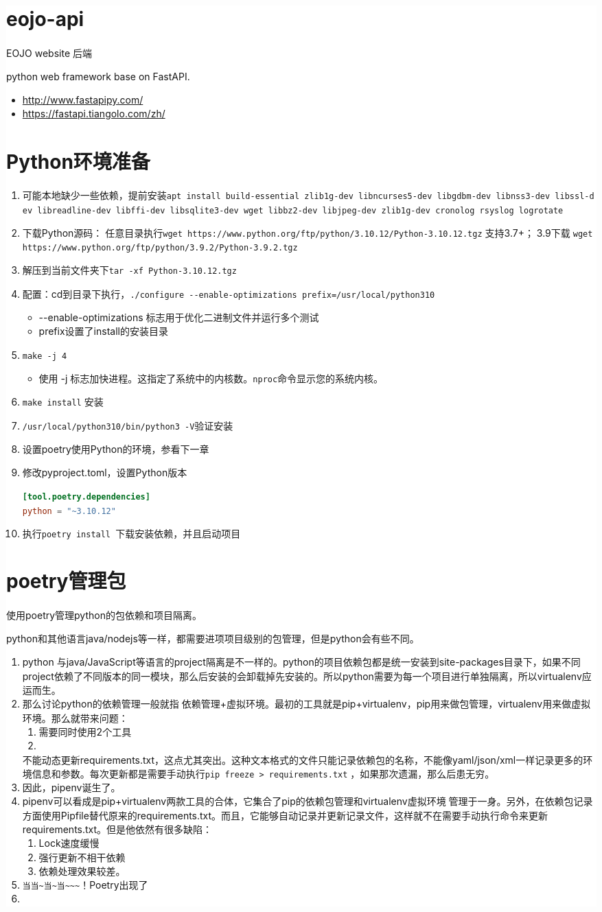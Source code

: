 # eojo-api

EOJO website 后端

python web framework base on FastAPI.

- http://www.fastapipy.com/
- https://fastapi.tiangolo.com/zh/

# Python环境准备

1. 可能本地缺少一些依赖，提前安装`apt install build-essential zlib1g-dev libncurses5-dev libgdbm-dev libnss3-dev libssl-dev libreadline-dev libffi-dev libsqlite3-dev wget libbz2-dev libjpeg-dev zlib1g-dev cronolog rsyslog logrotate`

2. 下载Python源码： 任意目录执行`wget https://www.python.org/ftp/python/3.10.12/Python-3.10.12.tgz` 支持3.7+； 3.9下载 `wget https://www.python.org/ftp/python/3.9.2/Python-3.9.2.tgz`

3. 解压到当前文件夹下`tar -xf Python-3.10.12.tgz`

4. 配置：cd到目录下执行，`./configure --enable-optimizations prefix=/usr/local/python310`

    - --enable-optimizations 标志用于优化二进制文件并运行多个测试
    - prefix设置了install的安装目录

5. `make -j 4`

    - 使用 -j 标志加快进程。这指定了系统中的内核数。`nproc`命令显示您的系统内核。

6. `make install` 安装

7. `/usr/local/python310/bin/python3 -V`验证安装

8. 设置poetry使用Python的环境，参看下一章

9. 修改pyproject.toml，设置Python版本

   ```toml
   [tool.poetry.dependencies]
   python = "~3.10.12"
   ```

10. 执行`poetry install `下载安装依赖，并且启动项目

# poetry管理包

使用poetry管理python的包依赖和项目隔离。

python和其他语言java/nodejs等一样，都需要进项项目级别的包管理，但是python会有些不同。

1. python
   与java/JavaScript等语言的project隔离是不一样的。python的项目依赖包都是统一安装到site-packages目录下，如果不同project依赖了不同版本的同一模块，那么后安装的会卸载掉先安装的。所以python需要为每一个项目进行单独隔离，所以virtualenv应运而生。
2. 那么讨论python的依赖管理一般就指 依赖管理+虚拟环境。最初的工具就是pip+virtualenv，pip用来做包管理，virtualenv用来做虚拟环境。那么就带来问题：
    1. 需要同时使用2个工具
    2.
    不能动态更新requirements.txt，这点尤其突出。这种文本格式的文件只能记录依赖包的名称，不能像yaml/json/xml一样记录更多的环境信息和参数。每次更新都是需要手动执行`pip freeze > requirements.txt`
    ，如果那次遗漏，那么后患无穷。
3. 因此，pipenv诞生了。
4. pipenv可以看成是pip+virtualenv两款工具的合体，它集合了pip的依赖包管理和virtualenv虚拟环境
   管理于一身。另外，在依赖包记录方面使用Pipfile替代原来的requirements.txt。而且，它能够自动记录并更新记录文件，这样就不在需要手动执行命令来更新requirements.txt。但是他依然有很多缺陷：
    1. Lock速度缓慢
    2. 强行更新不相干依赖
    3. 依赖处理效果较差。
5. `当当~当~当~~~`！Poetry出现了
6.